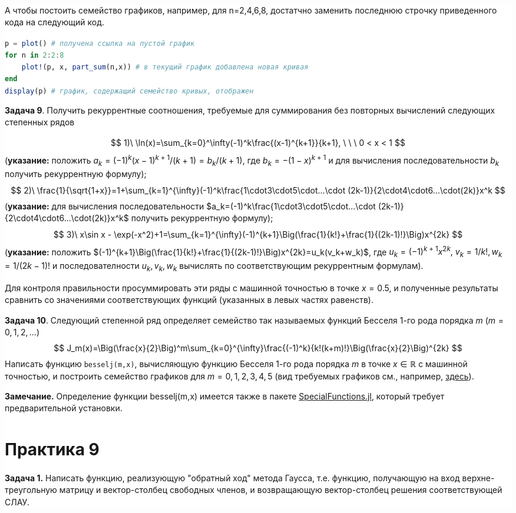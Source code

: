 А чтобы постоить семейство графиков, например, для n=2,4,6,8, достатчно заменить последнюю строчку приведенного кода на следующий код.

```julia
p = plot() # получена ссылка на пустой график
for n in 2:2:8
    plot!(p, x, part_sum(n,x)) # в текущий график добавлена новая кривая
end
display(p) # график, содержащий семейство кривых, отображен
```

**Задача 9**. Получить рекуррентные соотношения, требуемые для суммирования без повторных вычислений следующих степенных рядов

$$
1)\ \ln(x)=\sum_{k=0}^\infty(-1)^k\frac{(x-1)^{k+1}}{k+1}, \ \ \ 0 < x < 1
$$
(**указание:** положить $a_k=(-1)^k(x-1)^{k+1}/(k+1)=b_k/(k+1)$, где $b_k=-(1-x)^{k+1}$ и для вычисления последовательности $b_k$ получить  рекуррентную формулу);
$$
2)\ \frac{1}{\sqrt{1+x}}=1+\sum_{k=1}^{\infty}(-1)^k\frac{1\cdot3\cdot5\cdot...\cdot (2k-1)}{2\cdot4\cdot6...\cdot(2k)}x^k
$$
(**указание:** для вычисления последовательности $a_k=(-1)^k\frac{1\cdot3\cdot5\cdot...\cdot (2k-1)}{2\cdot4\cdot6...\cdot(2k)}x^k$ получить рекуррентную формулу);
$$
3)\ x\sin x - \exp(-x^2)+1=\sum_{k=1}^{\infty}(-1)^{k+1}\Big(\frac{1}{k!}+\frac{1}{(2k-1)!}\Big)x^{2k}
$$
(**указание:** положить $(-1)^{k+1}\Big(\frac{1}{k!}+\frac{1}{(2k-1)!}\Big)x^{2k}=u_k(v_k+w_k)$, где $u_k=(-1)^{k+1}x^{2k},\ v_k=1/k!, w_k=1/(2k-1)!$ и последователности $u_k,v_k,w_k$ вычислять по соответствующим рекуррентным формулам).

Для контроля правильности просуммировать эти ряды с машинной точностью в точке $x=0.5$, и полученные результаты сравнить со значениями соответствующих функций (указанных в левых частях равенств).

**Задача 10**. Следующий степенной ряд определяет семейство так называемых функций Бесселя 1-го рода порядка $m$ ($m=0,1,2,...$)
$$
J_m(x)=\Big(\frac{x}{2}\Big)^m\sum_{k=0}^{\infty}\frac{(-1)^k}{k!(k+m)!}\Big(\frac{x}{2}\Big)^{2k}
$$
Написать функцию `besselj(m,x)`, вычисляющую функцию Бесселя 1-го рода порядка $m$ в точке $x \in \mathbb{R}$ с машинной точностью, и построить семейство графиков для $m=0,1,2,3,4,5$
(вид требуемых графиков см., например, [здесь](https://ru.wikipedia.org/wiki/Функции_Бесселя)).

**Замечание.**  Определение функции besselj(m,x) имеется также  в пакете [SpecialFunctions.jl](https://juliamath.github.io/SpecialFunctions.jl/stable/), который требует предварительной установки.

# Практика 9

**Задача 1.** Написать функцию, реализующую "обратный ход" метода Гаусса, т.е. функцию, получающую на вход верхне-треугольную матрицу и вектор-столбец свободных членов, и возвращающую вектор-столбец решения соответствующей СЛАУ.

